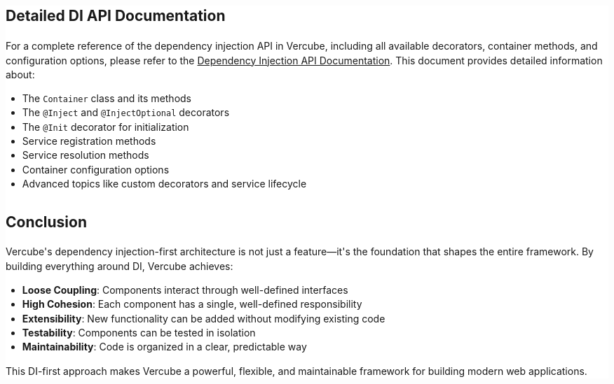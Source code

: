 ## Detailed DI API Documentation

For a complete reference of the dependency injection API in Vercube, including all available decorators, container methods, and configuration options, please refer to the [Dependency Injection API Documentation](../modules/di.md). This document provides detailed information about:

- The `Container` class and its methods
- The `@Inject` and `@InjectOptional` decorators
- The `@Init` decorator for initialization
- Service registration methods
- Service resolution methods
- Container configuration options
- Advanced topics like custom decorators and service lifecycle

## Conclusion

Vercube's dependency injection-first architecture is not just a feature—it's the foundation that shapes the entire framework. By building everything around DI, Vercube achieves:

- **Loose Coupling**: Components interact through well-defined interfaces
- **High Cohesion**: Each component has a single, well-defined responsibility
- **Extensibility**: New functionality can be added without modifying existing code
- **Testability**: Components can be tested in isolation
- **Maintainability**: Code is organized in a clear, predictable way

This DI-first approach makes Vercube a powerful, flexible, and maintainable framework for building modern web applications. 